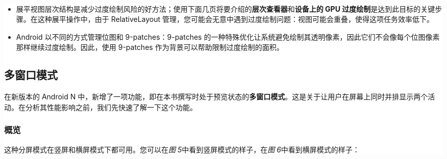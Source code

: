 +   展平视图层次结构是减少过度绘制风险的好方法；使用下面几页将要介绍的**层次查看器**和**设备上的 GPU 过度绘制**是达到此目标的关键步骤。在这种展平操作中，由于 RelativeLayout 管理，您可能会无意中遇到过度绘制问题：视图可能会重叠，使得这项任务效率低下。

+   Android 以不同的方式管理位图和 9-patches：9-patches 的一种特殊优化让系统避免绘制其透明像素，因此它们不会像每个位图像素那样继续过度绘制。因此，使用 9-patches 作为背景可以帮助限制过度绘制的面积。

## 多窗口模式

在新版本的 Android N 中，新增了一项功能，即在本书撰写时处于预览状态的**多窗口模式**。这是关于让用户在屏幕上同时并排显示两个活动。在分析其性能影响之前，我们先快速了解一下这个功能。

### 概览

这种分屏模式在竖屏和横屏模式下都可用。您可以在*图 5*中看到竖屏模式的样子，在*图 6*中看到横屏模式的样子：
